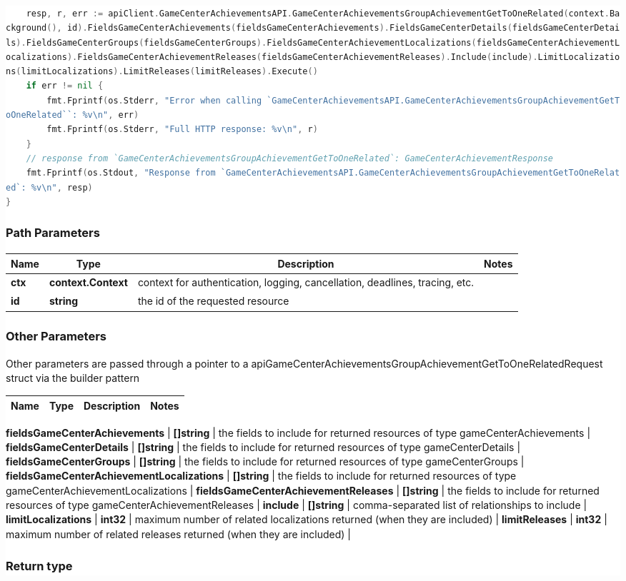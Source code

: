 ```go
	resp, r, err := apiClient.GameCenterAchievementsAPI.GameCenterAchievementsGroupAchievementGetToOneRelated(context.Background(), id).FieldsGameCenterAchievements(fieldsGameCenterAchievements).FieldsGameCenterDetails(fieldsGameCenterDetails).FieldsGameCenterGroups(fieldsGameCenterGroups).FieldsGameCenterAchievementLocalizations(fieldsGameCenterAchievementLocalizations).FieldsGameCenterAchievementReleases(fieldsGameCenterAchievementReleases).Include(include).LimitLocalizations(limitLocalizations).LimitReleases(limitReleases).Execute()
	if err != nil {
		fmt.Fprintf(os.Stderr, "Error when calling `GameCenterAchievementsAPI.GameCenterAchievementsGroupAchievementGetToOneRelated``: %v\n", err)
		fmt.Fprintf(os.Stderr, "Full HTTP response: %v\n", r)
	}
	// response from `GameCenterAchievementsGroupAchievementGetToOneRelated`: GameCenterAchievementResponse
	fmt.Fprintf(os.Stdout, "Response from `GameCenterAchievementsAPI.GameCenterAchievementsGroupAchievementGetToOneRelated`: %v\n", resp)
}
```

### Path Parameters


Name | Type | Description  | Notes
------------- | ------------- | ------------- | -------------
**ctx** | **context.Context** | context for authentication, logging, cancellation, deadlines, tracing, etc.
**id** | **string** | the id of the requested resource | 

### Other Parameters

Other parameters are passed through a pointer to a apiGameCenterAchievementsGroupAchievementGetToOneRelatedRequest struct via the builder pattern


Name | Type | Description  | Notes
------------- | ------------- | ------------- | -------------

 **fieldsGameCenterAchievements** | **[]string** | the fields to include for returned resources of type gameCenterAchievements | 
 **fieldsGameCenterDetails** | **[]string** | the fields to include for returned resources of type gameCenterDetails | 
 **fieldsGameCenterGroups** | **[]string** | the fields to include for returned resources of type gameCenterGroups | 
 **fieldsGameCenterAchievementLocalizations** | **[]string** | the fields to include for returned resources of type gameCenterAchievementLocalizations | 
 **fieldsGameCenterAchievementReleases** | **[]string** | the fields to include for returned resources of type gameCenterAchievementReleases | 
 **include** | **[]string** | comma-separated list of relationships to include | 
 **limitLocalizations** | **int32** | maximum number of related localizations returned (when they are included) | 
 **limitReleases** | **int32** | maximum number of related releases returned (when they are included) | 

### Return type
